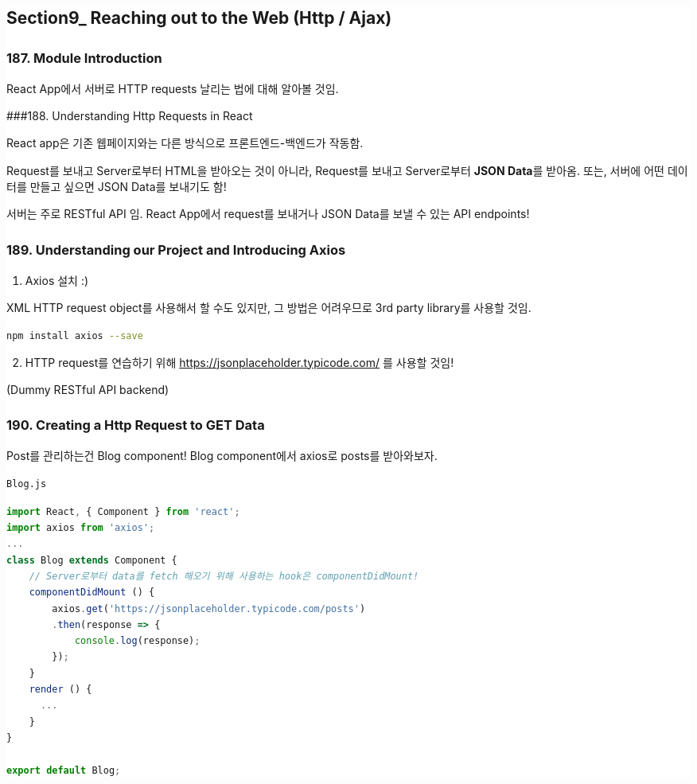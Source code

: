 ## Section9_ Reaching out to the Web (Http / Ajax)



### 187. Module Introduction

React App에서 서버로 HTTP requests 날리는 법에 대해 알아볼 것임.



###188. Understanding Http Requests in React

React app은 기존 웹페이지와는 다른 방식으로 프론트엔드-백엔드가 작동함.

Request를 보내고 Server로부터 HTML을 받아오는 것이 아니라, Request를 보내고 Server로부터 **JSON Data**를 받아옴. 또는, 서버에 어떤 데이터를 만들고 싶으면 JSON Data를 보내기도 함!

서버는 주로 RESTful API 임. React App에서 request를 보내거나 JSON Data를 보낼 수 있는 API endpoints!



### 189. Understanding our Project and Introducing Axios

1) Axios 설치 :)

XML HTTP request object를 사용해서 할 수도 있지만, 그 방법은 어려우므로 3rd party library를 사용할 것임.

```bash
npm install axios --save
```

2) HTTP request를 연습하기 위해 https://jsonplaceholder.typicode.com/ 를 사용할 것임!

(Dummy RESTful API backend)



### 190. Creating a Http Request to GET Data

Post를 관리하는건 Blog component! Blog component에서 axios로 posts를 받아와보자.

`Blog.js`

```jsx
import React, { Component } from 'react';
import axios from 'axios';
...
class Blog extends Component {
  	// Server로부터 data를 fetch 해오기 위해 사용하는 hook은 componentDidMount!
    componentDidMount () {
        axios.get('https://jsonplaceholder.typicode.com/posts')
        .then(response => {
            console.log(response);
        });
    }
    render () {
      ...
    }
}

export default Blog;
```

